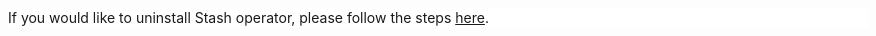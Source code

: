 If you would like to uninstall Stash operator, please follow the steps [here](/docs/v2023.01.05/setup/README).
